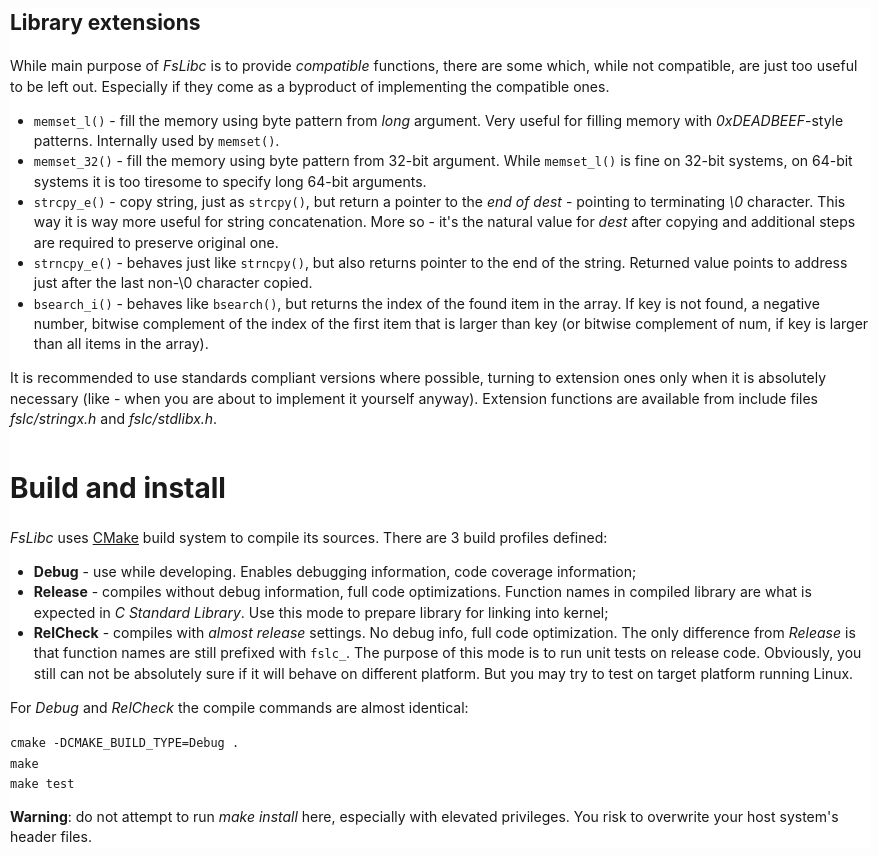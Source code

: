 Library extensions
------------------

While main purpose of *FsLibc* is to provide *compatible* functions, there are some which, while
not compatible, are just too useful to be left out. Especially if they come as a byproduct of
implementing the compatible ones.

* `memset_l()` - fill the memory using byte pattern from *long* argument. Very useful for filling
   memory with *0xDEADBEEF*-style patterns. Internally used by `memset()`.
* `memset_32()` - fill the memory using byte pattern from 32-bit argument. While `memset_l()` is
   fine on 32-bit systems, on 64-bit systems it is too tiresome to specify long 64-bit arguments.
* `strcpy_e()` - copy string, just as `strcpy()`, but return a pointer to the *end of dest* -
   pointing to terminating *\0* character. This way it is way more useful for string concatenation.
   More so - it's the natural value for *dest* after copying and additional steps are required to
   preserve original one.
* `strncpy_e()` - behaves just like `strncpy()`, but also returns pointer to the end of the string.
   Returned value points to address just after the last non-\0 character copied.
* `bsearch_i()` - behaves like `bsearch()`, but returns the index of the found item in the array. If
   key is not found, a negative number, bitwise complement of the index of the first item that is
   larger than key (or bitwise complement of num, if key is larger than all items in the array).

It is recommended to use standards compliant versions where possible, turning to extension ones only
when it is absolutely necessary (like - when you are about to implement it yourself anyway). Extension
functions are available from include files *fslc/stringx.h* and *fslc/stdlibx.h*.

Build and install
=================

*FsLibc* uses [CMake][cmake] build system to compile its sources. There are 3 build profiles defined:

* **Debug** - use while developing. Enables debugging information, code coverage information;
* **Release** - compiles without debug information, full code optimizations. Function names in
  compiled library are what is expected in *C Standard Library*. Use this mode to prepare library
  for linking into kernel;
* **RelCheck** - compiles with *almost release* settings. No debug info, full code optimization. The
  only difference from *Release* is that function names are still prefixed with `fslc_`. The purpose
  of this mode is to run unit tests on release code. Obviously, you still can not be absolutely sure if
  it will behave on different platform. But you may try to test on target platform running Linux.

For *Debug* and *RelCheck* the compile commands are almost identical:

    cmake -DCMAKE_BUILD_TYPE=Debug .
    make
    make test

**Warning**: do not attempt to run *make install* here, especially with elevated privileges. You risk
to overwrite your host system's header files.


[gccstd]: https://gcc.gnu.org/onlinedocs/gcc/Standards.html "Language Standards Supported by GCC"
[cmake]: https://cmake.org/ "CMake"
[unittestpp]: https://unittest-cpp.github.io/ "UnitTest++ framework"
[codelite]: http://codelite.org/ "CodeLite IDE"